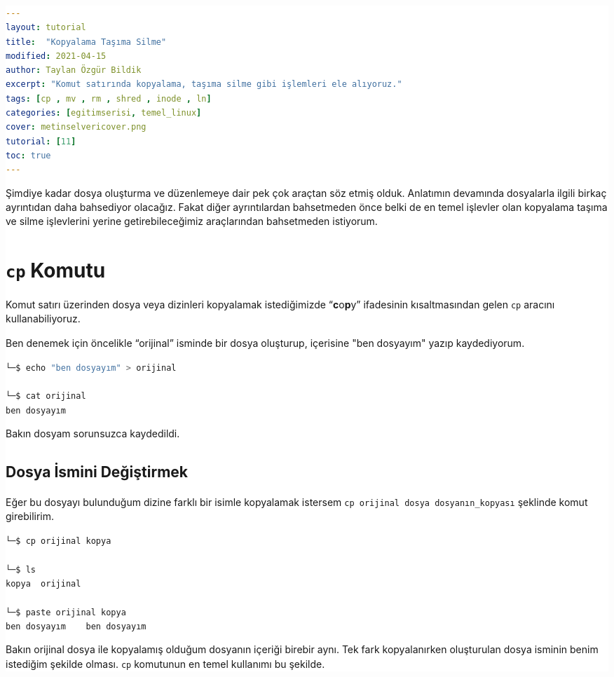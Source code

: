 ```yaml
---
layout: tutorial
title:  "Kopyalama Taşıma Silme"
modified: 2021-04-15
author: Taylan Özgür Bildik
excerpt: "Komut satırında kopyalama, taşıma silme gibi işlemleri ele alıyoruz."
tags: [cp , mv , rm , shred , inode , ln]
categories: [egitimserisi, temel_linux]
cover: metinselvericover.png
tutorial: [11]
toc: true 
---
```



Şimdiye kadar dosya oluşturma ve düzenlemeye dair pek çok araçtan söz etmiş olduk. Anlatımın devamında dosyalarla ilgili birkaç ayrıntıdan daha bahsediyor olacağız. Fakat diğer ayrıntılardan bahsetmeden önce belki de en temel işlevler olan kopyalama taşıma ve silme işlevlerini yerine getirebileceğimiz araçlarından bahsetmeden istiyorum.

# `cp` Komutu

Komut satırı üzerinden dosya veya dizinleri kopyalamak istediğimizde “**c**o**p**y” ifadesinin kısaltmasından gelen `cp` aracını kullanabiliyoruz. 

Ben denemek için öncelikle “orijinal” isminde bir dosya oluşturup, içerisine "ben dosyayım" yazıp kaydediyorum. 

```bash
└─$ echo "ben dosyayım" > orijinal

└─$ cat orijinal 
ben dosyayım
```

Bakın dosyam sorunsuzca kaydedildi.

## Dosya İsmini Değiştirmek

Eğer bu dosyayı bulunduğum dizine farklı bir isimle kopyalamak istersem `cp orijinal dosya dosyanın_kopyası` şeklinde komut girebilirim. 

```bash
└─$ cp orijinal kopya

└─$ ls
kopya  orijinal

└─$ paste orijinal kopya 
ben dosyayım    ben dosyayım
```

Bakın orijinal dosya ile kopyalamış olduğum dosyanın içeriği birebir aynı. Tek fark kopyalanırken oluşturulan dosya isminin benim istediğim şekilde olması. `cp` komutunun en temel kullanımı bu şekilde.

